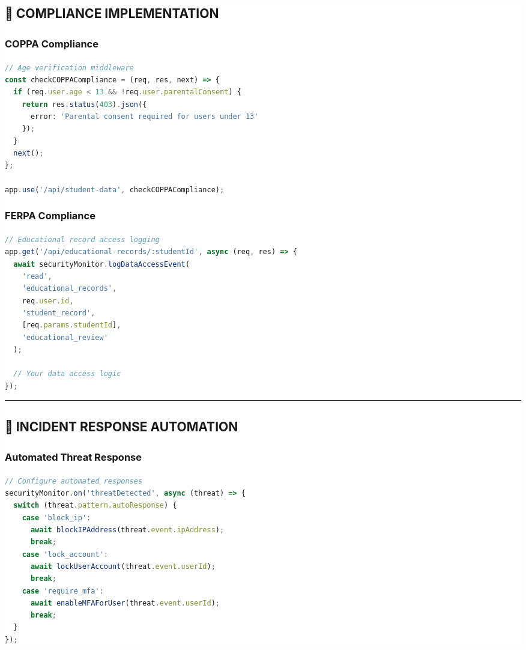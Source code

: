 
## 🔐 COMPLIANCE IMPLEMENTATION

### **COPPA Compliance**
```typescript
// Age verification middleware
const checkCOPPACompliance = (req, res, next) => {
  if (req.user.age < 13 && !req.user.parentalConsent) {
    return res.status(403).json({ 
      error: 'Parental consent required for users under 13' 
    });
  }
  next();
};

app.use('/api/student-data', checkCOPPACompliance);
```

### **FERPA Compliance**
```typescript
// Educational record access logging
app.get('/api/educational-records/:studentId', async (req, res) => {
  await securityMonitor.logDataAccessEvent(
    'read',
    'educational_records',
    req.user.id,
    'student_record',
    [req.params.studentId],
    'educational_review'
  );
  
  // Your data access logic
});
```

---

## 🚨 INCIDENT RESPONSE AUTOMATION

### **Automated Threat Response**
```typescript
// Configure automated responses
securityMonitor.on('threatDetected', async (threat) => {
  switch (threat.pattern.autoResponse) {
    case 'block_ip':
      await blockIPAddress(threat.event.ipAddress);
      break;
    case 'lock_account':
      await lockUserAccount(threat.event.userId);
      break;
    case 'require_mfa':
      await enableMFAForUser(threat.event.userId);
      break;
  }
});
```

